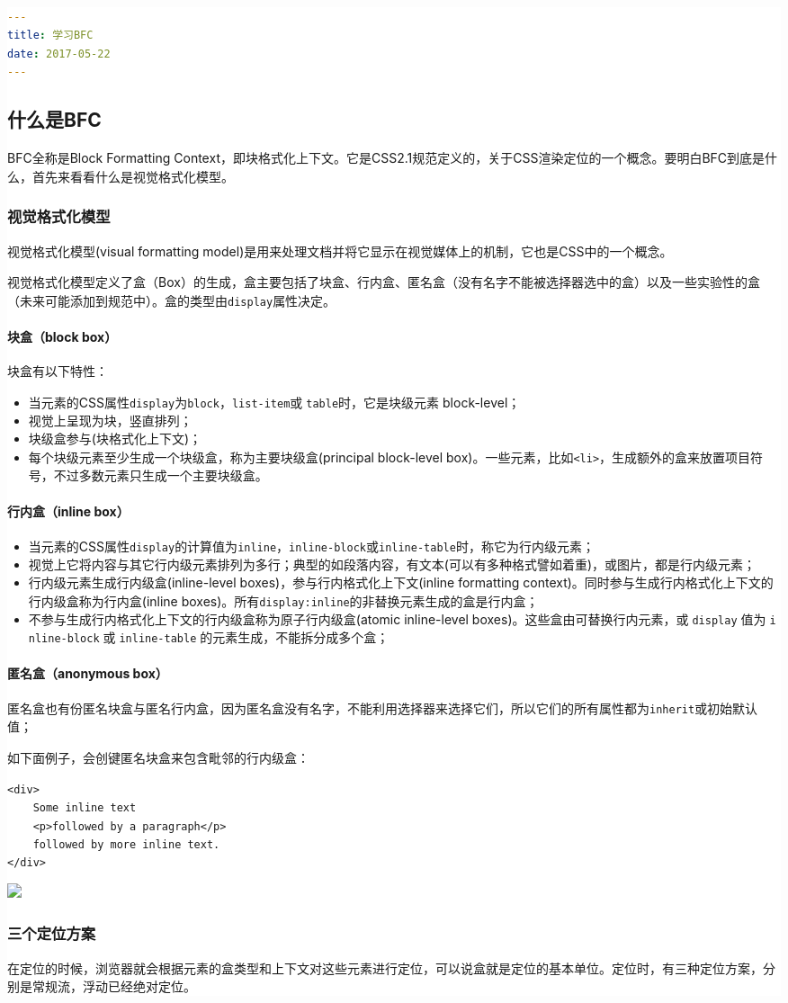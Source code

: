 ```yaml
---
title: 学习BFC
date: 2017-05-22
---
```



## 什么是BFC

BFC全称是Block Formatting Context，即块格式化上下文。它是CSS2.1规范定义的，关于CSS渲染定位的一个概念。要明白BFC到底是什么，首先来看看什么是视觉格式化模型。



### 视觉格式化模型

视觉格式化模型(visual formatting model)是用来处理文档并将它显示在视觉媒体上的机制，它也是CSS中的一个概念。

视觉格式化模型定义了盒（Box）的生成，盒主要包括了块盒、行内盒、匿名盒（没有名字不能被选择器选中的盒）以及一些实验性的盒（未来可能添加到规范中）。盒的类型由`display`属性决定。

#### 块盒（block box）

块盒有以下特性：

- 当元素的CSS属性`display`为`block`，`list-item`或 `table`时，它是块级元素 block-level；
- 视觉上呈现为块，竖直排列；
- 块级盒参与(块格式化上下文)；
- 每个块级元素至少生成一个块级盒，称为主要块级盒(principal block-level box)。一些元素，比如`<li>`，生成额外的盒来放置项目符号，不过多数元素只生成一个主要块级盒。 

#### 行内盒（inline box）

- 当元素的CSS属性`display`的计算值为`inline`，`inline-block`或`inline-table`时，称它为行内级元素；
- 视觉上它将内容与其它行内级元素排列为多行；典型的如段落内容，有文本(可以有多种格式譬如着重)，或图片，都是行内级元素；
- 行内级元素生成行内级盒(inline-level boxes)，参与行内格式化上下文(inline formatting context)。同时参与生成行内格式化上下文的行内级盒称为行内盒(inline boxes)。所有`display:inline`的非替换元素生成的盒是行内盒；
- 不参与生成行内格式化上下文的行内级盒称为原子行内级盒(atomic inline-level boxes)。这些盒由可替换行内元素，或 `display` 值为 `inline-block` 或 `inline-table` 的元素生成，不能拆分成多个盒；

#### 匿名盒（anonymous box）

匿名盒也有份匿名块盒与匿名行内盒，因为匿名盒没有名字，不能利用选择器来选择它们，所以它们的所有属性都为`inherit`或初始默认值；

如下面例子，会创键匿名块盒来包含毗邻的行内级盒：

	<div>
		Some inline text
		<p>followed by a paragraph</p>
		followed by more inline text.
	</div>

![](https://developer.mozilla.org/@api/deki/files/5996/=anonymous_block-level_boxes.png)


### 三个定位方案

在定位的时候，浏览器就会根据元素的盒类型和上下文对这些元素进行定位，可以说盒就是定位的基本单位。定位时，有三种定位方案，分别是常规流，浮动已经绝对定位。
